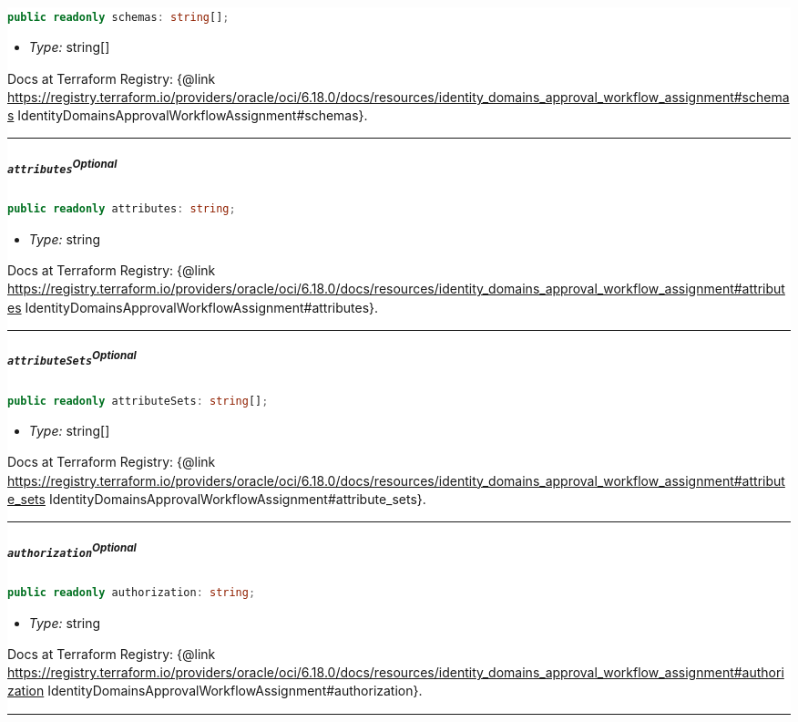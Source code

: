 ```typescript
public readonly schemas: string[];
```

- *Type:* string[]

Docs at Terraform Registry: {@link https://registry.terraform.io/providers/oracle/oci/6.18.0/docs/resources/identity_domains_approval_workflow_assignment#schemas IdentityDomainsApprovalWorkflowAssignment#schemas}.

---

##### `attributes`<sup>Optional</sup> <a name="attributes" id="rhizo-co-terraform-provider-oci.identityDomainsApprovalWorkflowAssignment.IdentityDomainsApprovalWorkflowAssignmentConfig.property.attributes"></a>

```typescript
public readonly attributes: string;
```

- *Type:* string

Docs at Terraform Registry: {@link https://registry.terraform.io/providers/oracle/oci/6.18.0/docs/resources/identity_domains_approval_workflow_assignment#attributes IdentityDomainsApprovalWorkflowAssignment#attributes}.

---

##### `attributeSets`<sup>Optional</sup> <a name="attributeSets" id="rhizo-co-terraform-provider-oci.identityDomainsApprovalWorkflowAssignment.IdentityDomainsApprovalWorkflowAssignmentConfig.property.attributeSets"></a>

```typescript
public readonly attributeSets: string[];
```

- *Type:* string[]

Docs at Terraform Registry: {@link https://registry.terraform.io/providers/oracle/oci/6.18.0/docs/resources/identity_domains_approval_workflow_assignment#attribute_sets IdentityDomainsApprovalWorkflowAssignment#attribute_sets}.

---

##### `authorization`<sup>Optional</sup> <a name="authorization" id="rhizo-co-terraform-provider-oci.identityDomainsApprovalWorkflowAssignment.IdentityDomainsApprovalWorkflowAssignmentConfig.property.authorization"></a>

```typescript
public readonly authorization: string;
```

- *Type:* string

Docs at Terraform Registry: {@link https://registry.terraform.io/providers/oracle/oci/6.18.0/docs/resources/identity_domains_approval_workflow_assignment#authorization IdentityDomainsApprovalWorkflowAssignment#authorization}.

---
